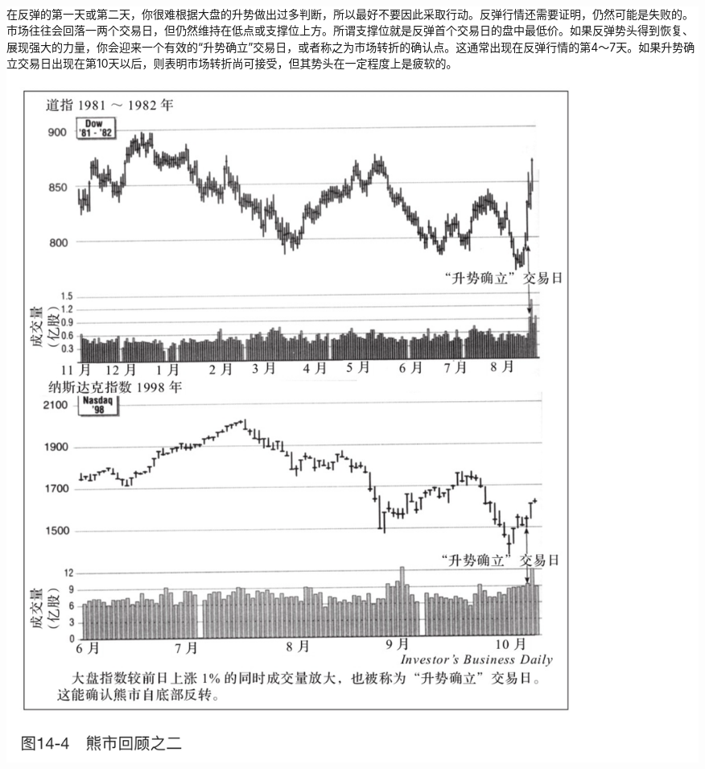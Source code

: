 在反弹的第一天或第二天，你很难根据大盘的升势做出过多判断，所以最好不要因此采取行动。反弹行情还需要证明，仍然可能是失败的。市场往往会回落一两个交易日，但仍然维持在低点或支撑位上方。所谓支撑位就是反弹首个交易日的盘中最低价。如果反弹势头得到恢复、展现强大的力量，你会迎来一个有效的“升势确立”交易日，或者称之为市场转折的确认点。这通常出现在反弹行情的第4～7天。如果升势确立交易日出现在第10天以后，则表明市场转折尚可接受，但其势头在一定程度上是疲软的。

<img src="24Lesson9.png" width="700"/>
